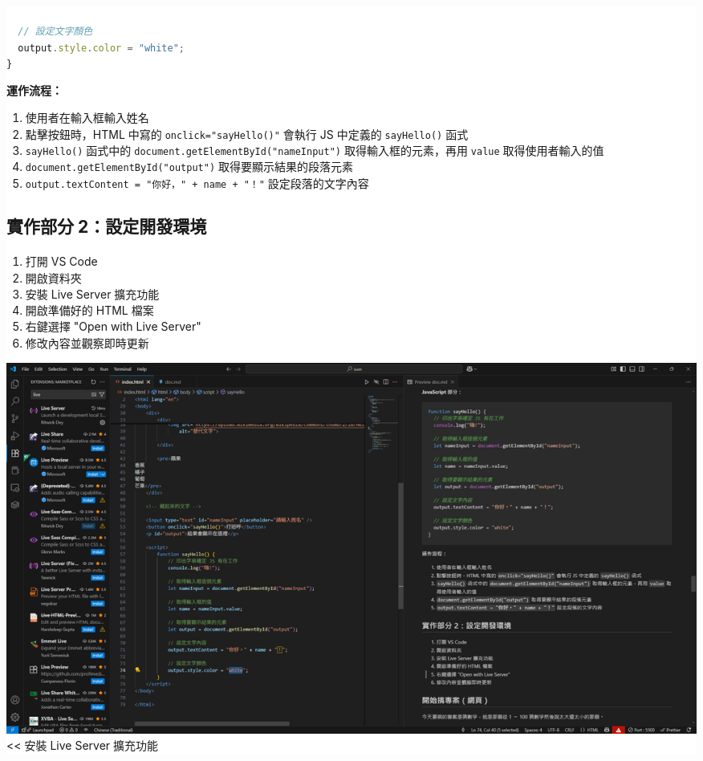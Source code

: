 ```javascript

  // 設定文字顏色
  output.style.color = "white";
}
```

**運作流程：**

1. 使用者在輸入框輸入姓名
2. 點擊按鈕時，HTML 中寫的 `onclick="sayHello()"` 會執行 JS 中定義的 `sayHello()` 函式
3. `sayHello()` 函式中的 `document.getElementById("nameInput")` 取得輸入框的元素，再用 `value` 取得使用者輸入的值
4. `document.getElementById("output")` 取得要顯示結果的段落元素
5. `output.textContent = "你好，" + name + "！"` 設定段落的文字內容

## 實作部分 2：設定開發環境

1. 打開 VS Code
2. 開啟資料夾
3. 安裝 Live Server 擴充功能
4. 開啟準備好的 HTML 檔案
5. 右鍵選擇 "Open with Live Server"
6. 修改內容並觀察即時更新

![安裝 Live Server 擴充功能](images/live.png)
<< 安裝 Live Server 擴充功能
